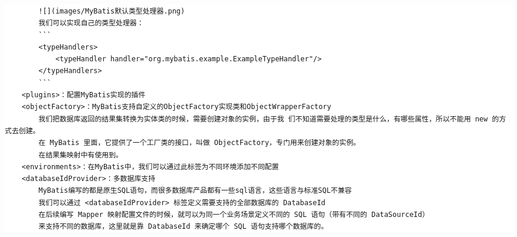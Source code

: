             ![](images/MyBatis默认类型处理器.png)
            我们可以实现自己的类型处理器：
            ```
            <typeHandlers>
                <typeHandler handler="org.mybatis.example.ExampleTypeHandler"/>
            </typeHandlers>
            ```
        <plugins>：配置MyBatis实现的插件
        <objectFactory>：MyBatis支持自定义的ObjectFactory实现类和ObjectWrapperFactory
            我们把数据库返回的结果集转换为实体类的时候，需要创建对象的实例，由于我 们不知道需要处理的类型是什么，有哪些属性，所以不能用 new 的方式去创建。
            在 MyBatis 里面，它提供了一个工厂类的接口，叫做 ObjectFactory，专门用来创建对象的实例。
            在结果集映射中有使用到。
        <environments>：在MyBatis中，我们可以通过此标签为不同环境添加不同配置
        <databaseIdProvider>：多数据库支持
            MyBatis编写的都是原生SQL语句，而很多数据库产品都有一些sql语言，这些语言与标准SQL不兼容
            我们可以通过 <databaseIdProvider> 标签定义需要支持的全部数据库的 DatabaseId
            在后续编写 Mapper 映射配置文件的时候，就可以为同一个业务场景定义不同的 SQL 语句（带有不同的 DataSourceId）
            来支持不同的数据库，这里就是靠 DatabaseId 来确定哪个 SQL 语句支持哪个数据库的。